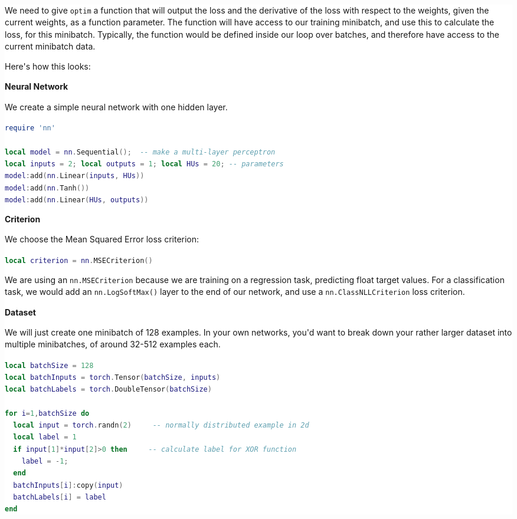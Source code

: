 We need to give `optim` a function that will output the loss and the derivative of the loss with respect to the
weights, given the current weights, as a function parameter.  The function will have access to our training minibatch, and use this
to calculate the loss, for this minibatch.  Typically, the function would be defined inside our loop over
batches, and therefore have access to the current minibatch data.

Here's how this looks:

__Neural Network__

We create a simple neural network with one hidden layer.
```lua
require 'nn'

local model = nn.Sequential();  -- make a multi-layer perceptron
local inputs = 2; local outputs = 1; local HUs = 20; -- parameters
model:add(nn.Linear(inputs, HUs))
model:add(nn.Tanh())
model:add(nn.Linear(HUs, outputs))
```

__Criterion__

We choose the Mean Squared Error loss criterion:
```lua
local criterion = nn.MSECriterion()
```

We are using an `nn.MSECriterion` because we are training on a regression task, predicting float target values.
For a classification task, we would add an `nn.LogSoftMax()` layer to the end of our
network, and use a `nn.ClassNLLCriterion` loss criterion.

__Dataset__

We will just create one minibatch of 128 examples.  In your own networks, you'd want to break down your
rather larger dataset into multiple minibatches, of around 32-512 examples each.

```lua
local batchSize = 128
local batchInputs = torch.Tensor(batchSize, inputs)
local batchLabels = torch.DoubleTensor(batchSize)

for i=1,batchSize do
  local input = torch.randn(2)     -- normally distributed example in 2d
  local label = 1
  if input[1]*input[2]>0 then     -- calculate label for XOR function
    label = -1;
  end
  batchInputs[i]:copy(input)
  batchLabels[i] = label
end
```
